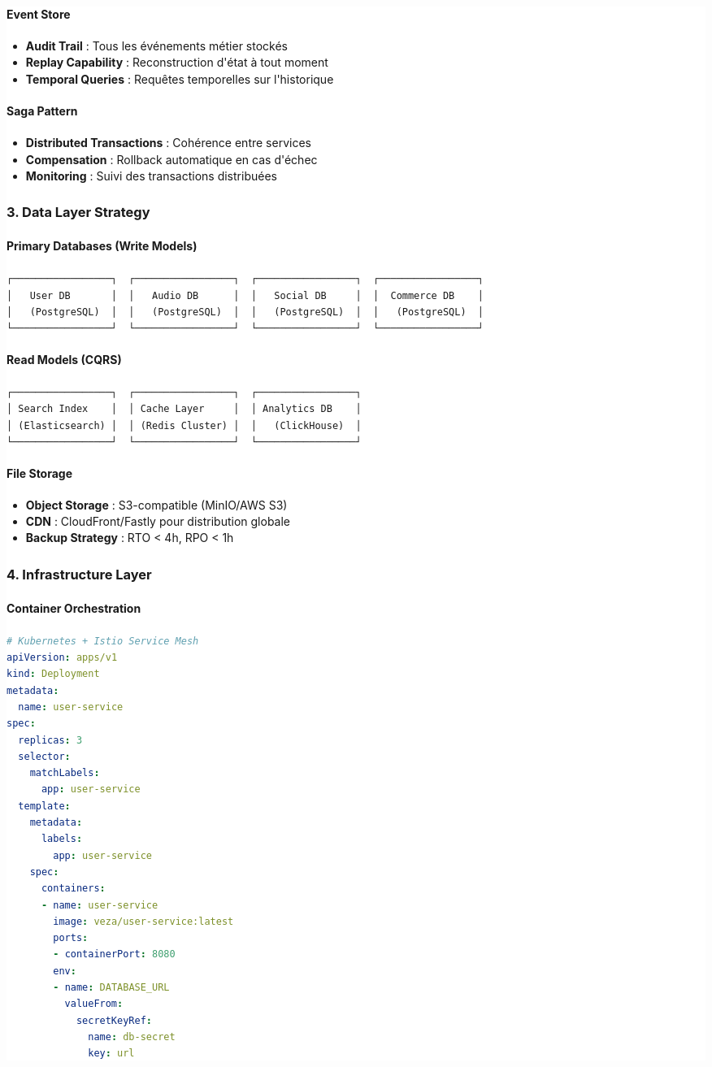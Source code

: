 #### Event Store
- **Audit Trail** : Tous les événements métier stockés
- **Replay Capability** : Reconstruction d'état à tout moment
- **Temporal Queries** : Requêtes temporelles sur l'historique

#### Saga Pattern
- **Distributed Transactions** : Cohérence entre services
- **Compensation** : Rollback automatique en cas d'échec
- **Monitoring** : Suivi des transactions distribuées

### 3. **Data Layer Strategy**

#### Primary Databases (Write Models)
```
┌─────────────────┐  ┌─────────────────┐  ┌─────────────────┐  ┌─────────────────┐
│   User DB       │  │   Audio DB      │  │   Social DB     │  │  Commerce DB    │
│   (PostgreSQL)  │  │   (PostgreSQL)  │  │   (PostgreSQL)  │  │   (PostgreSQL)  │
└─────────────────┘  └─────────────────┘  └─────────────────┘  └─────────────────┘
```

#### Read Models (CQRS)
```
┌─────────────────┐  ┌─────────────────┐  ┌─────────────────┐
│ Search Index    │  │ Cache Layer     │  │ Analytics DB    │
│ (Elasticsearch) │  │ (Redis Cluster) │  │   (ClickHouse)  │
└─────────────────┘  └─────────────────┘  └─────────────────┘
```

#### File Storage
- **Object Storage** : S3-compatible (MinIO/AWS S3)
- **CDN** : CloudFront/Fastly pour distribution globale
- **Backup Strategy** : RTO < 4h, RPO < 1h

### 4. **Infrastructure Layer**

#### Container Orchestration
```yaml
# Kubernetes + Istio Service Mesh
apiVersion: apps/v1
kind: Deployment
metadata:
  name: user-service
spec:
  replicas: 3
  selector:
    matchLabels:
      app: user-service
  template:
    metadata:
      labels:
        app: user-service
    spec:
      containers:
      - name: user-service
        image: veza/user-service:latest
        ports:
        - containerPort: 8080
        env:
        - name: DATABASE_URL
          valueFrom:
            secretKeyRef:
              name: db-secret
              key: url
```
